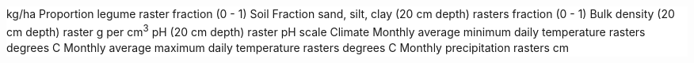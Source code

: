    </td>
   <td>kg/ha
   </td>
  </tr>
  <tr>
   <td>Proportion legume
   </td>
   <td>raster
   </td>
   <td>fraction (0 - 1)
   </td>
  </tr>
  <tr>
   <td rowspan="3" >Soil
   </td>
   <td>Fraction sand, silt, clay (20 cm depth)
   </td>
   <td>rasters
   </td>
   <td>fraction (0 - 1)
   </td>
  </tr>
  <tr>
   <td>Bulk density (20 cm depth)
   </td>
   <td>raster
   </td>
   <td>g per cm<sup>3</sup>
   </td>
  </tr>
  <tr>
   <td>pH (20 cm depth)
   </td>
   <td>raster
   </td>
   <td>pH scale
   </td>
  </tr>
  <tr>
   <td rowspan="3" >Climate
   </td>
   <td>Monthly average minimum daily temperature
   </td>
   <td>rasters
   </td>
   <td>degrees C
   </td>
  </tr>
  <tr>
   <td>Monthly average maximum daily temperature
   </td>
   <td>rasters
   </td>
   <td>degrees C
   </td>
  </tr>
  <tr>
   <td>Monthly precipitation
   </td>
   <td>rasters
   </td>
   <td>cm
   </td>
  </tr>